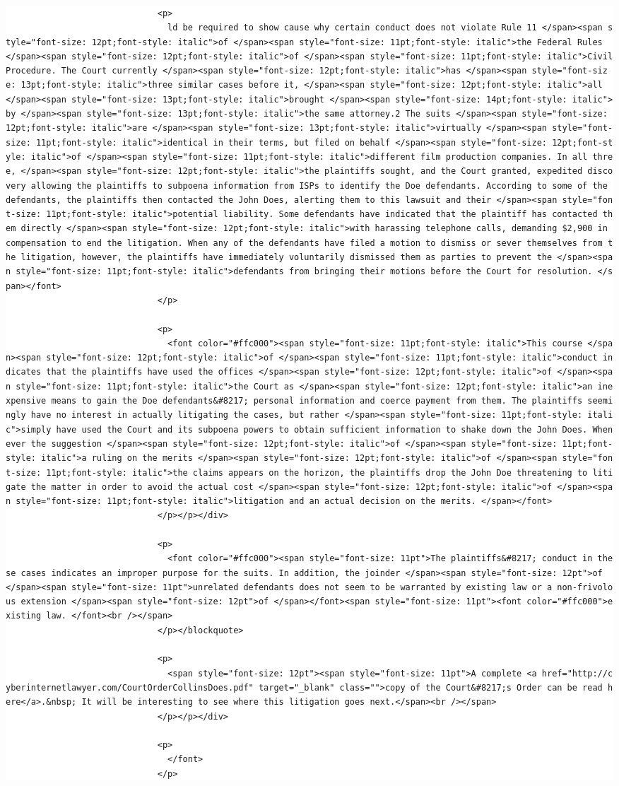                                   <p>
                                    ld be required to show cause why certain conduct does not violate Rule 11 </span><span style="font-size: 12pt;font-style: italic">of </span><span style="font-size: 11pt;font-style: italic">the Federal Rules </span><span style="font-size: 12pt;font-style: italic">of </span><span style="font-size: 11pt;font-style: italic">Civil Procedure. The Court currently </span><span style="font-size: 12pt;font-style: italic">has </span><span style="font-size: 13pt;font-style: italic">three similar cases before it, </span><span style="font-size: 12pt;font-style: italic">all </span><span style="font-size: 13pt;font-style: italic">brought </span><span style="font-size: 14pt;font-style: italic">by </span><span style="font-size: 13pt;font-style: italic">the same attorney.2 The suits </span><span style="font-size: 12pt;font-style: italic">are </span><span style="font-size: 13pt;font-style: italic">virtually </span><span style="font-size: 11pt;font-style: italic">identical in their terms, but filed on behalf </span><span style="font-size: 12pt;font-style: italic">of </span><span style="font-size: 11pt;font-style: italic">different film production companies. In all three, </span><span style="font-size: 12pt;font-style: italic">the plaintiffs sought, and the Court granted, expedited discovery allowing the plaintiffs to subpoena information from ISPs to identify the Doe defendants. According to some of the defendants, the plaintiffs then contacted the John Does, alerting them to this lawsuit and their </span><span style="font-size: 11pt;font-style: italic">potential liability. Some defendants have indicated that the plaintiff has contacted them directly </span><span style="font-size: 12pt;font-style: italic">with harassing telephone calls, demanding $2,900 in compensation to end the litigation. When any of the defendants have filed a motion to dismiss or sever themselves from the litigation, however, the plaintiffs have immediately voluntarily dismissed them as parties to prevent the </span><span style="font-size: 11pt;font-style: italic">defendants from bringing their motions before the Court for resolution. </span></font>
                                  </p>
                                  
                                  <p>
                                    <font color="#ffc000"><span style="font-size: 11pt;font-style: italic">This course </span><span style="font-size: 12pt;font-style: italic">of </span><span style="font-size: 11pt;font-style: italic">conduct indicates that the plaintiffs have used the offices </span><span style="font-size: 12pt;font-style: italic">of </span><span style="font-size: 11pt;font-style: italic">the Court as </span><span style="font-size: 12pt;font-style: italic">an inexpensive means to gain the Doe defendants&#8217; personal information and coerce payment from them. The plaintiffs seemingly have no interest in actually litigating the cases, but rather </span><span style="font-size: 11pt;font-style: italic">simply have used the Court and its subpoena powers to obtain sufficient information to shake down the John Does. Whenever the suggestion </span><span style="font-size: 12pt;font-style: italic">of </span><span style="font-size: 11pt;font-style: italic">a ruling on the merits </span><span style="font-size: 12pt;font-style: italic">of </span><span style="font-size: 11pt;font-style: italic">the claims appears on the horizon, the plaintiffs drop the John Doe threatening to litigate the matter in order to avoid the actual cost </span><span style="font-size: 12pt;font-style: italic">of </span><span style="font-size: 11pt;font-style: italic">litigation and an actual decision on the merits. </span></font>
                                  </p></p></div> 
                                  
                                  <p>
                                    <font color="#ffc000"><span style="font-size: 11pt">The plaintiffs&#8217; conduct in these cases indicates an improper purpose for the suits. In addition, the joinder </span><span style="font-size: 12pt">of </span><span style="font-size: 11pt">unrelated defendants does not seem to be warranted by existing law or a non-frivolous extension </span><span style="font-size: 12pt">of </span></font><span style="font-size: 11pt"><font color="#ffc000">existing law. </font><br /></span>
                                  </p></blockquote> 
                                  
                                  <p>
                                    <span style="font-size: 12pt"><span style="font-size: 11pt">A complete <a href="http://cyberinternetlawyer.com/CourtOrderCollinsDoes.pdf" target="_blank" class="">copy of the Court&#8217;s Order can be read here</a>.&nbsp; It will be interesting to see where this litigation goes next.</span><br /></span>
                                  </p></p></div> 
                                  
                                  <p>
                                    </font>
                                  </p>
